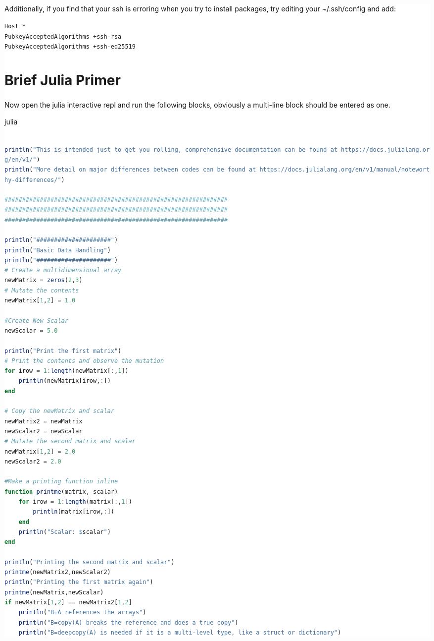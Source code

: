 Additionally, if you find that your ssh is erroring when you try to install packages, try editing your ~/.ssh/config and add:

    Host *
    PubkeyAcceptedAlgorithms +ssh-rsa
    PubkeyAcceptedAlgorithms +ssh-ed25519

# Brief Julia Primer
Now open the julia interactive repl and run the following blocks, obviously a multi-line block should be entered as one.

julia

```julia

println("This is intended just to get you rolling, comprehensive documentation can be found at https://docs.julialang.org/en/v1/")
println("More detail on major differences between codes can be found at https://docs.julialang.org/en/v1/manual/noteworthy-differences/")

###############################################################
###############################################################
###############################################################

println("#####################")
println("Basic Data Handling")
println("#####################")
# Create a multidimensional array
newMatrix = zeros(2,3)
# Mutate the contents
newMatrix[1,2] = 1.0

#Create New Scalar
newScalar = 5.0

println("Print the first matrix")
# Print the contents and observe the mutation
for irow = 1:length(newMatrix[:,1])
    println(newMatrix[irow,:])
end

# Copy the newMatrix and scalar
newMatrix2 = newMatrix
newScalar2 = newScalar
# Mutate the second matrix and scalar
newMatrix[1,2] = 2.0
newScalar2 = 2.0

#Make a printing function inline
function printme(matrix, scalar)
    for irow = 1:length(matrix[:,1])
        println(matrix[irow,:])
    end
    println("Scalar: $scalar")
end

println("Printing the second matrix and scalar")
printme(newMatrix2,newScalar2)
println("Printing the first matrix again")
printme(newMatrix,newScalar)
if newMatrix[1,2] == newMatrix2[1,2]
    println("B=A references the arrays")
    println("B=copy(A) breaks the reference and does a true copy")
    println("B=deepcopy(A) is needed if it is a multi-level type, like a struct or dictionary")
```
